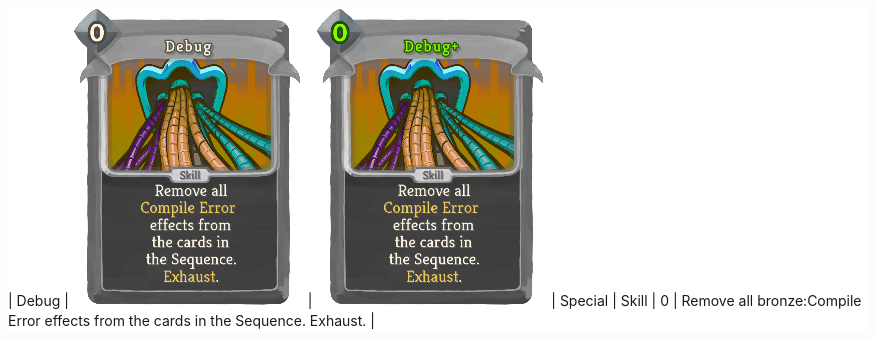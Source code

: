 | Debug | ![](small-card-images/Colorless-Debug.png) | ![](small-card-images/Colorless-DebugPlus.png) | Special | Skill | 0 | Remove all bronze:Compile Error effects from the cards in the Sequence. Exhaust. |